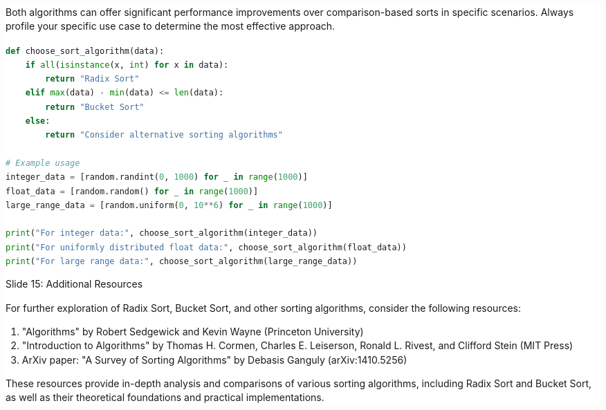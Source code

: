 Both algorithms can offer significant performance improvements over comparison-based sorts in specific scenarios. Always profile your specific use case to determine the most effective approach.

```python
def choose_sort_algorithm(data):
    if all(isinstance(x, int) for x in data):
        return "Radix Sort"
    elif max(data) - min(data) <= len(data):
        return "Bucket Sort"
    else:
        return "Consider alternative sorting algorithms"

# Example usage
integer_data = [random.randint(0, 1000) for _ in range(1000)]
float_data = [random.random() for _ in range(1000)]
large_range_data = [random.uniform(0, 10**6) for _ in range(1000)]

print("For integer data:", choose_sort_algorithm(integer_data))
print("For uniformly distributed float data:", choose_sort_algorithm(float_data))
print("For large range data:", choose_sort_algorithm(large_range_data))
```

Slide 15: Additional Resources

For further exploration of Radix Sort, Bucket Sort, and other sorting algorithms, consider the following resources:

1. "Algorithms" by Robert Sedgewick and Kevin Wayne (Princeton University)
2. "Introduction to Algorithms" by Thomas H. Cormen, Charles E. Leiserson, Ronald L. Rivest, and Clifford Stein (MIT Press)
3. ArXiv paper: "A Survey of Sorting Algorithms" by Debasis Ganguly (arXiv:1410.5256)

These resources provide in-depth analysis and comparisons of various sorting algorithms, including Radix Sort and Bucket Sort, as well as their theoretical foundations and practical implementations.

